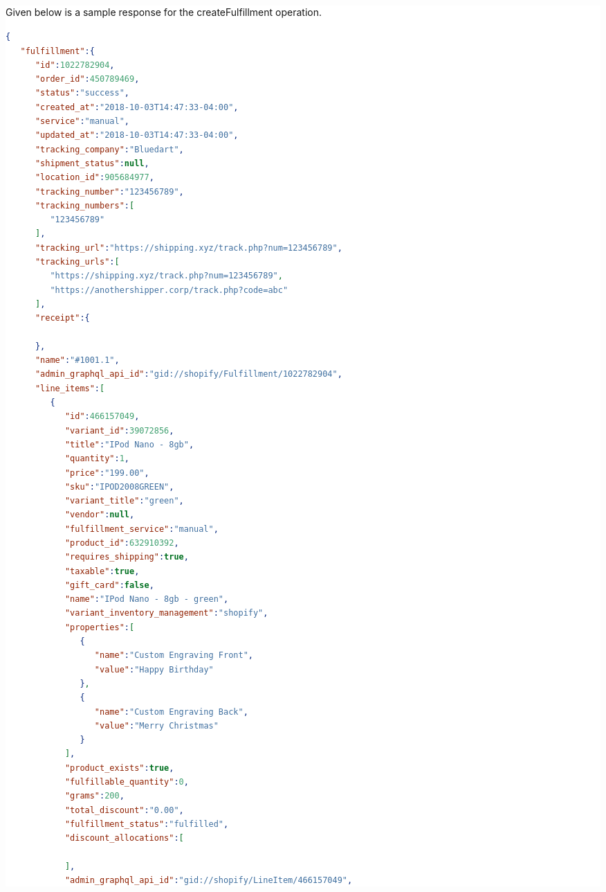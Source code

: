 Given below is a sample response for the createFulfillment operation.

```json
{
   "fulfillment":{
      "id":1022782904,
      "order_id":450789469,
      "status":"success",
      "created_at":"2018-10-03T14:47:33-04:00",
      "service":"manual",
      "updated_at":"2018-10-03T14:47:33-04:00",
      "tracking_company":"Bluedart",
      "shipment_status":null,
      "location_id":905684977,
      "tracking_number":"123456789",
      "tracking_numbers":[
         "123456789"
      ],
      "tracking_url":"https://shipping.xyz/track.php?num=123456789",
      "tracking_urls":[
         "https://shipping.xyz/track.php?num=123456789",
         "https://anothershipper.corp/track.php?code=abc"
      ],
      "receipt":{

      },
      "name":"#1001.1",
      "admin_graphql_api_id":"gid://shopify/Fulfillment/1022782904",
      "line_items":[
         {
            "id":466157049,
            "variant_id":39072856,
            "title":"IPod Nano - 8gb",
            "quantity":1,
            "price":"199.00",
            "sku":"IPOD2008GREEN",
            "variant_title":"green",
            "vendor":null,
            "fulfillment_service":"manual",
            "product_id":632910392,
            "requires_shipping":true,
            "taxable":true,
            "gift_card":false,
            "name":"IPod Nano - 8gb - green",
            "variant_inventory_management":"shopify",
            "properties":[
               {
                  "name":"Custom Engraving Front",
                  "value":"Happy Birthday"
               },
               {
                  "name":"Custom Engraving Back",
                  "value":"Merry Christmas"
               }
            ],
            "product_exists":true,
            "fulfillable_quantity":0,
            "grams":200,
            "total_discount":"0.00",
            "fulfillment_status":"fulfilled",
            "discount_allocations":[

            ],
            "admin_graphql_api_id":"gid://shopify/LineItem/466157049",
```